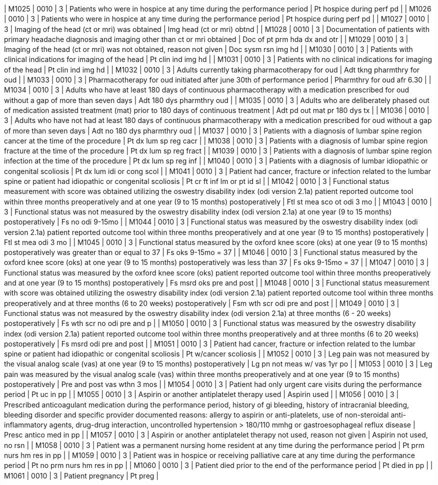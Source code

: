 | M1025 | 0010 | 3 | Patients who were in hospice at any time during the performance period | Pt hospice during perf pd |
| M1026 | 0010 | 3 | Patients who were in hospice at any time during the performance period | Pt hospice during perf pd |
| M1027 | 0010 | 3 | Imaging of the head (ct or mri) was obtained | Img head (ct or mri) obtnd |
| M1028 | 0010 | 3 | Documentation of patients with primary headache diagnosis and imaging other than ct or mri obtained | Doc of pt prm hda dx and otr |
| M1029 | 0010 | 3 | Imaging of the head (ct or mri) was not obtained, reason not given | Doc sysm rsn img hd |
| M1030 | 0010 | 3 | Patients with clinical indications for imaging of the head | Pt clin ind img hd |
| M1031 | 0010 | 3 | Patients with no clinical indications for imaging of the head | Pt clin ind img hd |
| M1032 | 0010 | 3 | Adults currently taking pharmacotherapy for oud | Adt tkng pharmthry for oud |
| M1033 | 0010 | 3 | Pharmacotherapy for oud initiated after june 30th of performance period | Pharmthry for oud afr 6.30 |
| M1034 | 0010 | 3 | Adults who have at least 180 days of continuous pharmacotherapy with a medication prescribed for oud without a gap of more than seven days | Adt 180 dys pharmthry oud |
| M1035 | 0010 | 3 | Adults who are deliberately phased out of medication assisted treatment (mat) prior to 180 days of continuous treatment | Adt pd out mat pr 180 dys tx |
| M1036 | 0010 | 3 | Adults who have not had at least 180 days of continuous pharmacotherapy with a medication prescribed for oud without a gap of more than seven days | Adt no 180 dys pharmthry oud |
| M1037 | 0010 | 3 | Patients with a diagnosis of lumbar spine region cancer at the time of the procedure | Pt dx lum sp reg cacr |
| M1038 | 0010 | 3 | Patients with a diagnosis of lumbar spine region fracture at the time of the procedure | Pt dx lum sp reg fract |
| M1039 | 0010 | 3 | Patients with a diagnosis of lumbar spine region infection at the time of the procedure | Pt dx lum sp reg inf |
| M1040 | 0010 | 3 | Patients with a diagnosis of lumbar idiopathic or congenital scoliosis | Pt dx lum idi or cong scol |
| M1041 | 0010 | 3 | Patient had cancer, fracture or infection related to the lumbar spine or patient had idiopathic or congenital scoliosis | Pt cr ft inf lm or pt id sl |
| M1042 | 0010 | 3 | Functional status measurement with score was obtained utilizing the oswestry disability index (odi version 2.1a) patient reported outcome tool within three months preoperatively and at one year (9 to 15 months) postoperatively | Ftl st mea sco ot odi 3 mo |
| M1043 | 0010 | 3 | Functional status was not measured by the oswestry disability index (odi version 2.1a) at one year (9 to 15 months) postoperatively | Fs no odi 9-15mo |
| M1044 | 0010 | 3 | Functional status was measured by the oswestry disability index (odi version 2.1a) patient reported outcome tool within three months preoperatively and at one year (9 to 15 months) postoperatively | Ftl st mea odi 3 mo |
| M1045 | 0010 | 3 | Functional status measured by the oxford knee score (oks) at one year (9 to 15 months) postoperatively was greater than or equal to 37 | Fs oks 9-15mo = 37 |
| M1046 | 0010 | 3 | Functional status measured by the oxford knee score (oks) at one year (9 to 15 months) postoperatively was less than 37 | Fs oks 9-15mo = 37 |
| M1047 | 0010 | 3 | Functional status was measured by the oxford knee score (oks) patient reported outcome tool within three months preoperatively and at one year (9 to 15 months) postoperatively | Fs msrd oks pre and post |
| M1048 | 0010 | 3 | Functional status measurement with score was obtained utilizing the oswestry disability index (odi version 2.1a) patient reported outcome tool within three months preoperatively and at three months (6 to 20 weeks) postoperatively | Fsm wth scr odi pre and post |
| M1049 | 0010 | 3 | Functional status was not measured by the oswestry disability index (odi version 2.1a) at three months (6 - 20 weeks) postoperatively | Fs wth scr no odi pre and p |
| M1050 | 0010 | 3 | Functional status was measured by the oswestry disability index (odi version 2.1a) patient reported outcome tool within three months preoperatively and at three months (6 to 20 weeks) postoperatively | Fs msrd odi pre and post |
| M1051 | 0010 | 3 | Patient had cancer, fracture or infection related to the lumbar spine or patient had idiopathic or congenital scoliosis | Pt w/cancer scoliosis |
| M1052 | 0010 | 3 | Leg pain was not measured by the visual analog scale (vas) at one year (9 to 15 months) postoperatively | Lg pn not meas w/ vas 1yr po |
| M1053 | 0010 | 3 | Leg pain was measured by the visual analog scale (vas) within three months preoperatively and at one year (9 to 15 months) postoperatively | Pre and post vas wthn 3 mos |
| M1054 | 0010 | 3 | Patient had only urgent care visits during the performance period | Pt uc in pp |
| M1055 | 0010 | 3 | Aspirin or another antiplatelet therapy used | Aspirin used |
| M1056 | 0010 | 3 | Prescribed anticoagulant medication during the performance period, history of gi bleeding, history of intracranial bleeding, bleeding disorder and specific provider documented reasons: allergy to aspirin or anti-platelets, use of non-steroidal anti-inflammatory agents, drug-drug interaction, uncontrolled hypertension > 180/110 mmhg or gastroesophageal reflux disease | Presc antico med in pp |
| M1057 | 0010 | 3 | Aspirin or another antiplatelet therapy not used, reason not given | Aspirin not used, no rsn |
| M1058 | 0010 | 3 | Patient was a permanent nursing home resident at any time during the performance period | Pt prm nurs hm res in pp |
| M1059 | 0010 | 3 | Patient was in hospice or receiving palliative care at any time during the performance period | Pt no prm nurs hm res in pp |
| M1060 | 0010 | 3 | Patient died prior to the end of the performance period | Pt died in pp |
| M1061 | 0010 | 3 | Patient pregnancy | Pt preg |